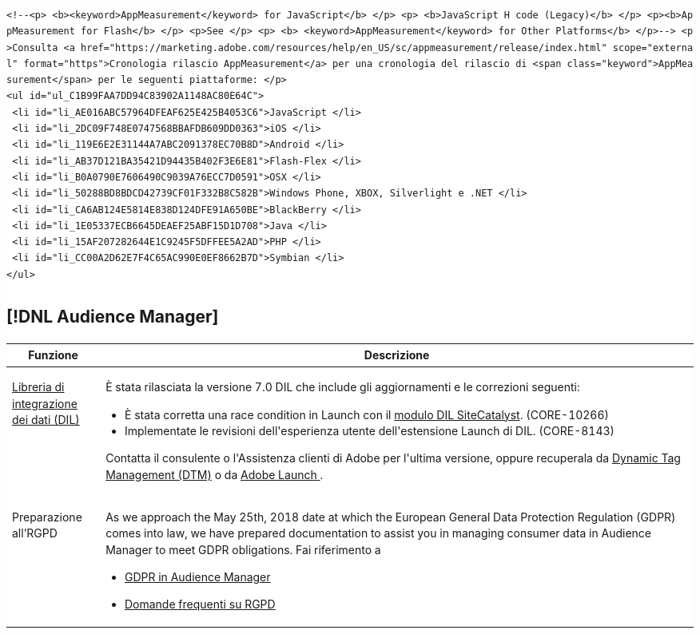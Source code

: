     <!--<p> <b><keyword>AppMeasurement</keyword> for JavaScript</b> </p> <p> <b>JavaScript H code (Legacy)</b> </p> <p><b>AppMeasurement for Flash</b> </p> <p>See </p> <p> <b> <keyword>AppMeasurement</keyword> for Other Platforms</b> </p>--> <p>Consulta <a href="https://marketing.adobe.com/resources/help/en_US/sc/appmeasurement/release/index.html" scope="external" format="https">Cronologia rilascio AppMeasurement</a> per una cronologia del rilascio di <span class="keyword">AppMeasurement</span> per le seguenti piattaforme: </p> 
    <ul id="ul_C1B99FAA7DD94C83902A1148AC80E64C"> 
     <li id="li_AE016ABC57964DFEAF625E425B4053C6">JavaScript </li> 
     <li id="li_2DC09F748E0747568BBAFDB609DD0363">iOS </li> 
     <li id="li_119E6E2E31144A7ABC2091378EC70B8D">Android </li> 
     <li id="li_AB37D121BA35421D94435B402F3E6E81">Flash-Flex </li> 
     <li id="li_B0A0790E7606490C9039A76ECC7D0591">OSX </li> 
     <li id="li_50288BD8BDCD42739CF01F332B8C582B">Windows Phone, XBOX, Silverlight e .NET </li> 
     <li id="li_CA6AB124E5814E838D124DFE91A650BE">BlackBerry </li> 
     <li id="li_1E05337ECB6645DEAEF25ABF15D1D708">Java </li> 
     <li id="li_15AF207282644E1C9245F5DFFEE5A2AD">PHP </li> 
     <li id="li_CC00A2D62E7F4C65AC990E0EF8662B7D">Symbian </li> 
    </ul> 
 </td> 
  </tr> 
 </tbody> 
</table>

## [!DNL Audience Manager]

<table id="table_A6749BA62D5B40479B949EA1C64E4B7F"> 
 <thead> 
  <tr> 
   <th colname="col1" class="entry"> Funzione </th> 
   <th colname="col2" class="entry"> Descrizione </th> 
  </tr> 
 </thead>
 <tbody> 
  <tr> 
   <td colname="col1"> <p> <a href="https://marketing.adobe.com/resources/help/en_US/aam/dil-overview.html" format="https" scope="external"> Libreria di integrazione dei dati (DIL) </a> </p> </td> 
   <td colname="col2"> <p>È stata rilasciata la versione 7.0 DIL che include gli aggiornamenti e le correzioni seguenti: </p> <p> 
     <ul id="ul_D127326A5EA14C028D43A62CAA8CD758"> 
      <li id="li_FDBFB52DA5214B50B3D77482925B8FA4">È stata corretta una race condition in Launch con il <a href="https://marketing.adobe.com/resources/help/en_US/aam/r_dil_sc_init.html" format="html" scope="external">modulo DIL SiteCatalyst</a>. (CORE-10266) </li> 
      <li id="li_53DBDB6DAB354DF1AD8545A9F14D36F5">Implementate le revisioni dell'esperienza utente dell'estensione Launch di DIL. (CORE-8143) </li> 
     </ul> </p> <p>Contatta il consulente o l'Assistenza clienti di Adobe per l'ultima versione, oppure recuperala da <a href="https://marketing.adobe.com/resources/help/en_US/dtm/c_overview.html" format="https" scope="external">Dynamic Tag Management (DTM)</a> o da <a href="https://marketing.adobe.com/resources/help/en_US/experience-cloud/launch/t_quick-start.html" format="https" scope="external">Adobe Launch </a>. </p> </td> 
  </tr> 
  <tr> 
   <td colname="col1"> <p>Preparazione all’RGPD </p> </td> 
   <td colname="col2"> <p>As we approach the May 25th, 2018 date at which the European General Data Protection Regulation (GDPR) comes into law, we have prepared documentation to assist you in managing consumer data in  <span class="wintitle"> Audience Manager </span> to meet GDPR obligations. Fai riferimento a </p> <p> 
     <ul id="ul_542C0E9F27804307AED8FCE933135A43"> 
      <li id="li_853306663308434CAF8F63EFC7895817"> <p> <a href="https://marketing.adobe.com/resources/help/en_US/aam/aam-gdpr-details.html" format="https" scope="external"> GDPR in Audience Manager </a> </p> </li> 
      <li id="li_C52BF49842114AF08B292CDCF330A19C"> <p> <a href="https://marketing.adobe.com/resources/help/en_US/aam/aam-gdpr-faq.html" format="https" scope="external"> Domande frequenti su RGPD </a> </p> </li> 